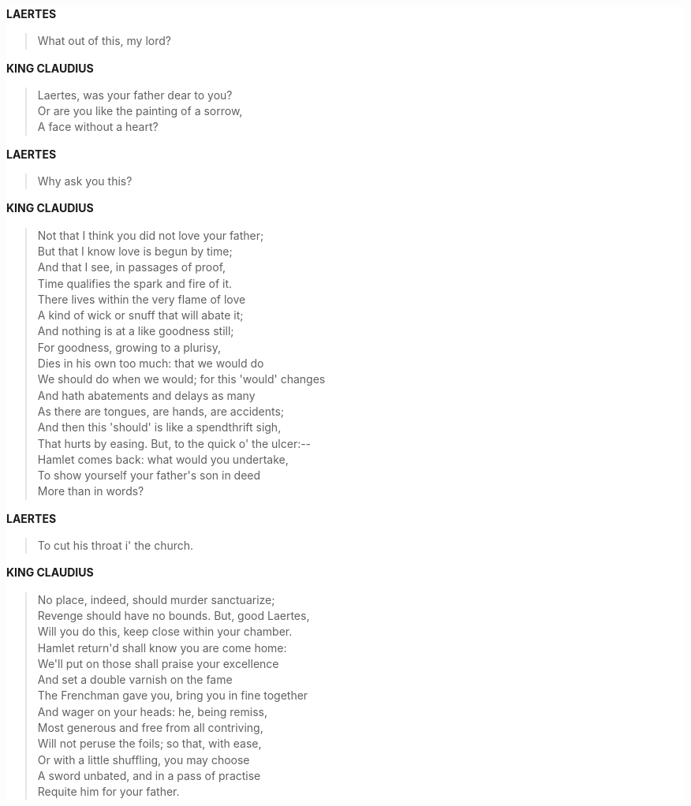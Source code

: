 <span id="speech26">**LAERTES**</span>

> <span id="4.7.117">What out of this, my lord?</span>  

<span id="speech27">**KING CLAUDIUS**</span>

> <span id="4.7.118">Laertes, was your father dear to you?</span>  
> <span id="4.7.119">Or are you like the painting of a sorrow,</span>  
> <span id="4.7.120">A face without a heart?</span>  

<span id="speech28">**LAERTES**</span>

> <span id="4.7.121">Why ask you this?</span>  

<span id="speech29">**KING CLAUDIUS**</span>

> <span id="4.7.122">Not that I think you did not love your
> father;</span>  
> <span id="4.7.123">But that I know love is begun by time;</span>  
> <span id="4.7.124">And that I see, in passages of proof,</span>  
> <span id="4.7.125">Time qualifies the spark and fire of it.</span>  
> <span id="4.7.126">There lives within the very flame of love</span>  
> <span id="4.7.127">A kind of wick or snuff that will abate
> it;</span>  
> <span id="4.7.128">And nothing is at a like goodness still;</span>  
> <span id="4.7.129">For goodness, growing to a plurisy,</span>  
> <span id="4.7.130">Dies in his own too much: that we would do</span>  
> <span id="4.7.131">We should do when we would; for this 'would'
> changes</span>  
> <span id="4.7.132">And hath abatements and delays as many</span>  
> <span id="4.7.133">As there are tongues, are hands, are
> accidents;</span>  
> <span id="4.7.134">And then this 'should' is like a spendthrift
> sigh,</span>  
> <span id="4.7.135">That hurts by easing. But, to the quick o' the
> ulcer:--</span>  
> <span id="4.7.136">Hamlet comes back: what would you
> undertake,</span>  
> <span id="4.7.137">To show yourself your father's son in deed</span>  
> <span id="4.7.138">More than in words?</span>  

<span id="speech30">**LAERTES**</span>

> <span id="4.7.139">To cut his throat i' the church.</span>  

<span id="speech31">**KING CLAUDIUS**</span>

> <span id="4.7.140">No place, indeed, should murder
> sanctuarize;</span>  
> <span id="4.7.141">Revenge should have no bounds. But, good
> Laertes,</span>  
> <span id="4.7.142">Will you do this, keep close within your
> chamber.</span>  
> <span id="4.7.143">Hamlet return'd shall know you are come
> home:</span>  
> <span id="4.7.144">We'll put on those shall praise your
> excellence</span>  
> <span id="4.7.145">And set a double varnish on the fame</span>  
> <span id="4.7.146">The Frenchman gave you, bring you in fine
> together</span>  
> <span id="4.7.147">And wager on your heads: he, being remiss,</span>  
> <span id="4.7.148">Most generous and free from all
> contriving,</span>  
> <span id="4.7.149">Will not peruse the foils; so that, with
> ease,</span>  
> <span id="4.7.150">Or with a little shuffling, you may choose</span>  
> <span id="4.7.151">A sword unbated, and in a pass of practise</span>  
> <span id="4.7.152">Requite him for your father.</span>  
